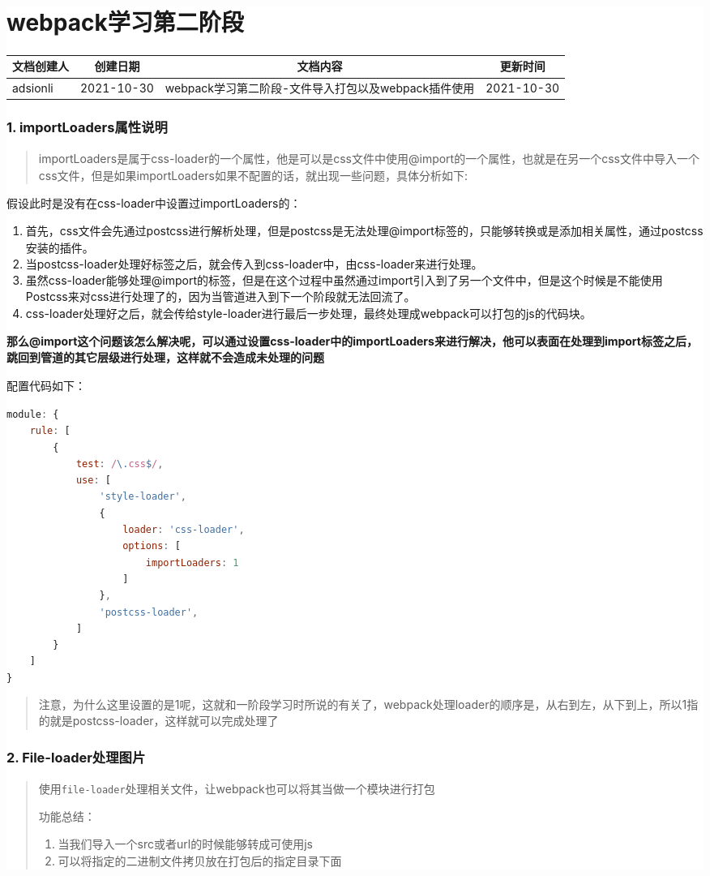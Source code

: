 # webpack学习第二阶段

| 文档创建人 | 创建日期   | 文档内容                                            | 更新时间   |
| ---------- | ---------- | --------------------------------------------------- | ---------- |
| adsionli   | 2021-10-30 | webpack学习第二阶段-文件导入打包以及webpack插件使用 | 2021-10-30 |

### 1.  importLoaders属性说明

> importLoaders是属于css-loader的一个属性，他是可以是css文件中使用@import的一个属性，也就是在另一个css文件中导入一个css文件，但是如果importLoaders如果不配置的话，就出现一些问题，具体分析如下:

假设此时是没有在css-loader中设置过importLoaders的：

1. 首先，css文件会先通过postcss进行解析处理，但是postcss是无法处理@import标签的，只能够转换或是添加相关属性，通过postcss安装的插件。
2. 当postcss-loader处理好标签之后，就会传入到css-loader中，由css-loader来进行处理。
3. 虽然css-loader能够处理@import的标签，但是在这个过程中虽然通过import引入到了另一个文件中，但是这个时候是不能使用Postcss来对css进行处理了的，因为当管道进入到下一个阶段就无法回流了。
4. css-loader处理好之后，就会传给style-loader进行最后一步处理，最终处理成webpack可以打包的js的代码块。

**那么@import这个问题该怎么解决呢，可以通过设置css-loader中的importLoaders来进行解决，他可以表面在处理到import标签之后，跳回到管道的其它层级进行处理，这样就不会造成未处理的问题**

配置代码如下：

```js
module: {
    rule: [
        {
            test: /\.css$/,
            use: [
                'style-loader',
                {
                    loader: 'css-loader',
                    options: [
                        importLoaders: 1
                    ]
                },
                'postcss-loader',
            ]
        }
    ]
}
```

> 注意，为什么这里设置的是1呢，这就和一阶段学习时所说的有关了，webpack处理loader的顺序是，从右到左，从下到上，所以1指的就是postcss-loader，这样就可以完成处理了

### 2. File-loader处理图片

> 使用`file-loader`处理相关文件，让webpack也可以将其当做一个模块进行打包
>
> 功能总结：
>
> 1. 当我们导入一个src或者url的时候能够转成可使用js
> 2. 可以将指定的二进制文件拷贝放在打包后的指定目录下面
